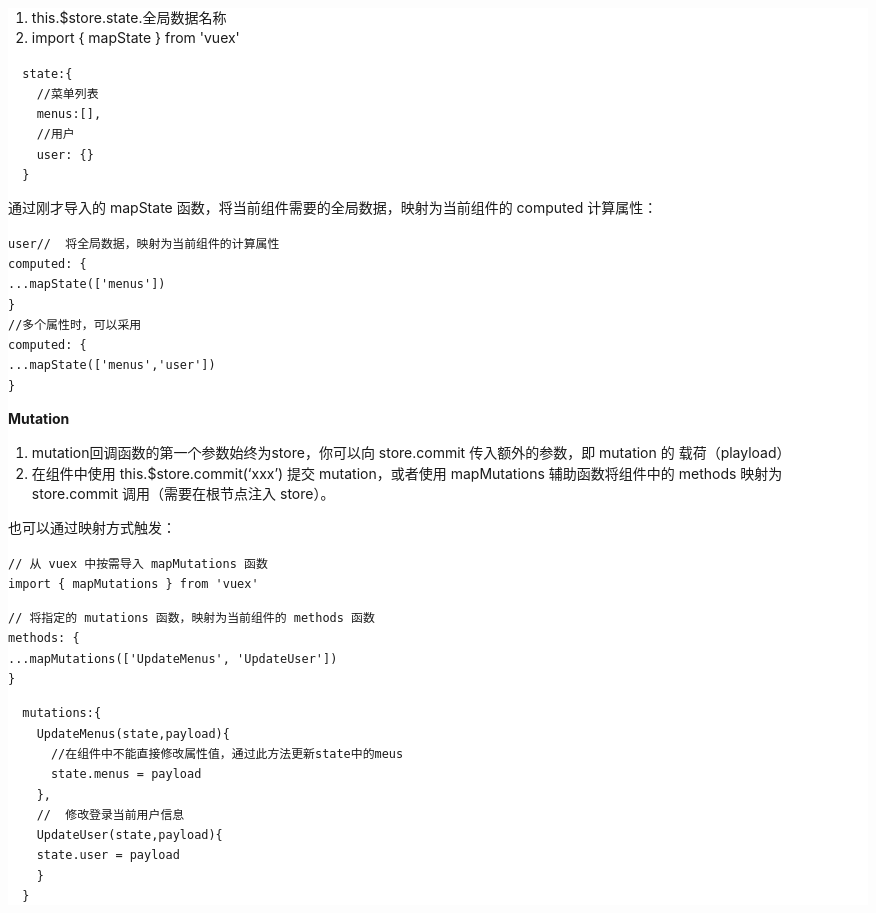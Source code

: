 1. this.$store.state.全局数据名称
2. import { mapState } from 'vuex'

```
  state:{
    //菜单列表
    menus:[],
    //用户
    user: {}
  }
```

通过刚才导入的 mapState 函数，将当前组件需要的全局数据，映射为当前组件的 computed 计算属性：

```
user//  将全局数据，映射为当前组件的计算属性
computed: {
...mapState(['menus'])
}
//多个属性时，可以采用
computed: {
...mapState(['menus','user'])
}
```



**Mutation**

1. mutation回调函数的第一个参数始终为store，你可以向 store.commit 传入额外的参数，即 mutation 的 载荷（playload）
2. 在组件中使用 this.$store.commit(‘xxx’) 提交 mutation，或者使用 mapMutations 辅助函数将组件中的 methods 映射为 store.commit 调用（需要在根节点注入 store）。

也可以通过映射方式触发：

```
// 从 vuex 中按需导入 mapMutations 函数
import { mapMutations } from 'vuex'
```

```
// 将指定的 mutations 函数，映射为当前组件的 methods 函数
methods: {
...mapMutations(['UpdateMenus', 'UpdateUser'])
}
```

```
  mutations:{
    UpdateMenus(state,payload){
      //在组件中不能直接修改属性值，通过此方法更新state中的meus
      state.menus = payload
    },
    //  修改登录当前用户信息
    UpdateUser(state,payload){
    state.user = payload
    }
  }
```
